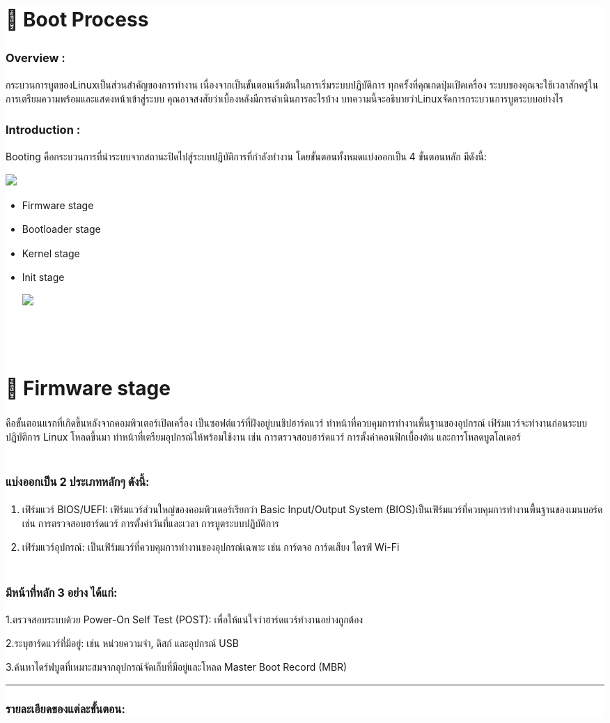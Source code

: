 <a id="BootProcess"></a>
# :round_pushpin: Boot Process
### Overview :
กระบวนการบูตของLinuxเป็นส่วนสำคัญของการทำงาน เนื่องจากเป็นขั้นตอนเริ่มต้นในการเริ่มระบบปฏิบัติการ ทุกครั้งที่คุณกดปุ่มเปิดเครื่อง ระบบของคุณจะใช้เวลาสักครู่ในการเตรียมความพร้อมและแสดงหน้าเข้าสู่ระบบ คุณอาจสงสัยว่าเบื้องหลังมีการดำเนินการอะไรบ้าง บทความนี้จะอธิบายว่าLinuxจัดการกระบวนการบูตระบบอย่างไร 

### Introduction :
 Booting คือกระบวนการที่นำระบบจากสถานะปิดไปสู่ระบบปฏิบัติการที่กำลังทำงาน โดยขั้นตอนทั้งหมดแบ่งออกเป็น 4 ขั้นตอนหลัก มีดังนี้:
 
  <img src="https://github.com/MaledKhaoSan/Project-Comor/blob/main/assets/boot%20process.png?raw=true" >

- Firmware stage
 
- Bootloader stage

- Kernel stage
  
- Init stage
  
  <img src="https://www.baeldung.com/wp-content/uploads/sites/2/2022/10/boot-process-662x1024.png" >
<br><br>
<a id="Firmwarestage"></a>
# :round_pushpin: Firmware stage
คือขั้นตอนแรกที่เกิดขึ้นหลังจากคอมพิวเตอร์เปิดเครื่อง เป็นซอฟต์แวร์ที่ฝังอยู่บนชิปฮาร์ดแวร์ ทำหน้าที่ควบคุมการทำงานพื้นฐานของอุปกรณ์ เฟิร์มแวร์จะทำงานก่อนระบบปฏิบัติการ Linux โหลดขึ้นมา ทำหน้าที่เตรียมอุปกรณ์ให้พร้อมใช้งาน เช่น การตรวจสอบฮาร์ดแวร์ การตั้งค่าคอนฟิกเบื้องต้น และการโหลดบูตโลเดอร์
<br><br>
### แบ่งออกเป็น 2 ประเภทหลักๆ ดังนี้:

1. เฟิร์มแวร์ BIOS/UEFI: เฟิร์มแวร์ส่วนใหญ่ของคอมพิวเตอร์เรียกว่า Basic Input/Output System (BIOS)เป็นเฟิร์มแวร์ที่ควบคุมการทำงานพื้นฐานของเมนบอร์ด เช่น การตรวจสอบฮาร์ดแวร์ การตั้งค่าวันที่และเวลา การบูตระบบปฏิบัติการ

2. เฟิร์มแวร์อุปกรณ์: เป็นเฟิร์มแวร์ที่ควบคุมการทำงานของอุปกรณ์เฉพาะ เช่น การ์ดจอ การ์ดเสียง ไดรฟ์ Wi-Fi
<br><br>
### มีหน้าที่หลัก 3 อย่าง ได้แก่:

1.ตรวจสอบระบบด้วย Power-On Self Test (POST): เพื่อให้แน่ใจว่าฮาร์ดแวร์ทำงานอย่างถูกต้อง

2.ระบุฮาร์ดแวร์ที่มีอยู่: เช่น หน่วยความจำ, ดิสก์ และอุปกรณ์ USB 

3.ค้นหาไดร์ฟบูตที่เหมาะสมจากอุปกรณ์จัดเก็บที่มีอยู่และโหลด Master Boot Record (MBR)

---
### รายละเอียดของแต่ละขั้นตอน:
